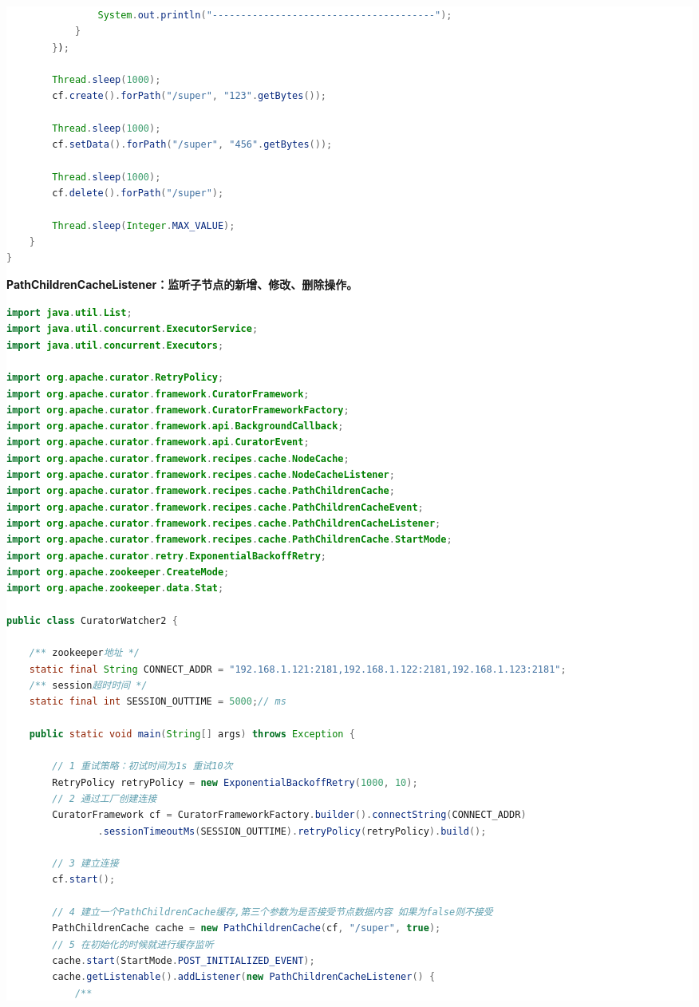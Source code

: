 ```java
                System.out.println("---------------------------------------");
            }
        });

        Thread.sleep(1000);
        cf.create().forPath("/super", "123".getBytes());

        Thread.sleep(1000);
        cf.setData().forPath("/super", "456".getBytes());

        Thread.sleep(1000);
        cf.delete().forPath("/super");

        Thread.sleep(Integer.MAX_VALUE);
    }
}
```

**PathChildrenCacheListener：监听子节点的新增、修改、删除操作。**

```java
import java.util.List;
import java.util.concurrent.ExecutorService;
import java.util.concurrent.Executors;

import org.apache.curator.RetryPolicy;
import org.apache.curator.framework.CuratorFramework;
import org.apache.curator.framework.CuratorFrameworkFactory;
import org.apache.curator.framework.api.BackgroundCallback;
import org.apache.curator.framework.api.CuratorEvent;
import org.apache.curator.framework.recipes.cache.NodeCache;
import org.apache.curator.framework.recipes.cache.NodeCacheListener;
import org.apache.curator.framework.recipes.cache.PathChildrenCache;
import org.apache.curator.framework.recipes.cache.PathChildrenCacheEvent;
import org.apache.curator.framework.recipes.cache.PathChildrenCacheListener;
import org.apache.curator.framework.recipes.cache.PathChildrenCache.StartMode;
import org.apache.curator.retry.ExponentialBackoffRetry;
import org.apache.zookeeper.CreateMode;
import org.apache.zookeeper.data.Stat;

public class CuratorWatcher2 {

    /** zookeeper地址 */
    static final String CONNECT_ADDR = "192.168.1.121:2181,192.168.1.122:2181,192.168.1.123:2181";
    /** session超时时间 */
    static final int SESSION_OUTTIME = 5000;// ms

    public static void main(String[] args) throws Exception {

        // 1 重试策略：初试时间为1s 重试10次
        RetryPolicy retryPolicy = new ExponentialBackoffRetry(1000, 10);
        // 2 通过工厂创建连接
        CuratorFramework cf = CuratorFrameworkFactory.builder().connectString(CONNECT_ADDR)
                .sessionTimeoutMs(SESSION_OUTTIME).retryPolicy(retryPolicy).build();

        // 3 建立连接
        cf.start();

        // 4 建立一个PathChildrenCache缓存,第三个参数为是否接受节点数据内容 如果为false则不接受
        PathChildrenCache cache = new PathChildrenCache(cf, "/super", true);
        // 5 在初始化的时候就进行缓存监听
        cache.start(StartMode.POST_INITIALIZED_EVENT);
        cache.getListenable().addListener(new PathChildrenCacheListener() {
            /**
```